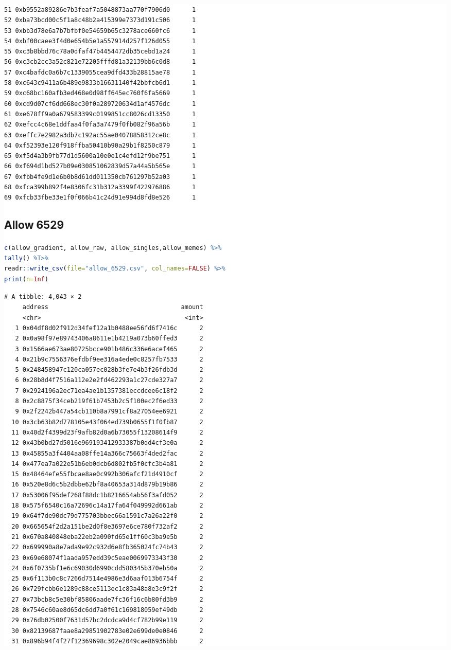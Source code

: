     51 0xb9552a89286e7b3feaf7a5048873aa770f7906d0      1
    52 0xba73bcd00c5f1a8c48b2a415399e7373d191c506      1
    53 0xbb3d78e6a7b7bfbf0e54659b65c3278ace660fc6      1
    54 0xbf00caee3f4d0e654b5e1a557914d257f126d055      1
    55 0xc3b8bbd76c78a0dfaf47b4454472db35cebd1a24      1
    56 0xc3cb2cc3a52c821e72205fffd81a32139bb6c0d8      1
    57 0xc4bafdc0a6b7c1339055cea9dfd433b28815ae78      1
    58 0xc643c9411a6b489e9833b16631140f42bbfcb6d1      1
    59 0xc68bc160afb3ed468e0d98ff645ec760f6fa5669      1
    60 0xcd9d07cf6dd668ec30f0a289720634d1af4576dc      1
    61 0xe678ff9a0a679583399c0199851cc8026cd13350      1
    62 0xefcc4c68e1ddfaa4f0fa3a7479f0fb082f96a56b      1
    63 0xeffc7e2982a3db7c192ac55ae04078858312ce8c      1
    64 0xf52393e120f918ffba50410b90a29b1f8250c879      1
    65 0xf5d4a3b9fb77d1d5600a10e0e1c4efd12f9be751      1
    66 0xf694d1bd527b09e030851062839d57a44a5b565e      1
    67 0xfbb4fe9d1e6b0b8d61dd011350cb761297b52a03      1
    68 0xfca399b892f4e8306fc31b312a3399f422976886      1
    69 0xfcb33fbe33e1f0f066b41c24d91e994d8fd8e526      1

## Allow 6529

``` r
c(allow_gradient, allow_raw, allow_singles,allow_memes) %>%
tally() %T>%
readr::write_csv(file="allow_6529.csv", col_names=FALSE) %>%
print(n=Inf)
```

    # A tibble: 4,043 × 2
         address                                    amount
         <chr>                                       <int>
       1 0x04df8d02f912d34fef12a1b0488ee56fd6f7416c      2
       2 0x0a98f97e89743406a8611e1b4219a073b60ffed3      2
       3 0x1566ae673ae80725bcce901b486c336e6acef465      2
       4 0x21b9c7556376efdbf9ee316a4ede0c8257fb7533      2
       5 0x248458947c120ca057ec028b3fe7e4b3f26fdb3d      2
       6 0x28b8d4f7516a112e2e2fd462293a1c27cde327a7      2
       7 0x2924196a2ec71ea4ae1b1357381eccdcee6c18f2      2
       8 0x2c8875f34ceb219f61b7453b2c5f100ec2f6ed33      2
       9 0x2f2242b447a54cb110b8a7991cf8a27054ee6921      2
      10 0x3cb63b82d778105e43f064ed739b0655f1f0fb87      2
      11 0x40d2f4399d23f9afb82d0a6b73055f13208614f9      2
      12 0x43b0bd27d5016e969193412933387b0dd4cf3e0a      2
      13 0x45855a3f4404aa08ffe14a366c75663f4ded2fac      2
      14 0x477ea7a022e51b6eb0dcb6d802fb5f0cfc3b4a81      2
      15 0x48464efe55fbcae8ae0c992b306afcf21d4910cf      2
      16 0x520e8d6c5b2dbbe62bf8a40653a314d879b19b86      2
      17 0x53006f95def268f88dc1b8216654ab56f3afd052      2
      18 0x575f6540c16a72696c14a17fa64f049992d661ab      2
      19 0x64f7de90dc79d775703bbec66a1591c7a26a22f0      2
      20 0x665654f2d2a151be2d0f8e3697e6ce780f732af2      2
      21 0x670a840848eba22eb2a090fd65e1ff60c3ba9e5b      2
      22 0x699990a8e7ada9e92c932d6e8fb365024fc74b43      2
      23 0x69e68074f1aada957edd39c5eae0069973343f30      2
      24 0x6f0735bf1e6c69030d6990cdd580345b370eb50a      2
      25 0x6f113b0c8c7266d7514e4986e3d6aaf013b6754f      2
      26 0x729fcbb6e1289c88ce5113ec1c83a48a8e3c9f2f      2
      27 0x73bcb8c5e30bf85806aade7fc36f16c6b80fd3b9      2
      28 0x7546c60ae8d65dc6dd7a0f61c169818059ef49db      2
      29 0x76db02500f7631d57bc2dcdca9d4cf782b99e119      2
      30 0x82139687faae8a29851902783e02e699de0e0846      2
      31 0x896b94f4f27f12369698c302e2049cae86936bbb      2